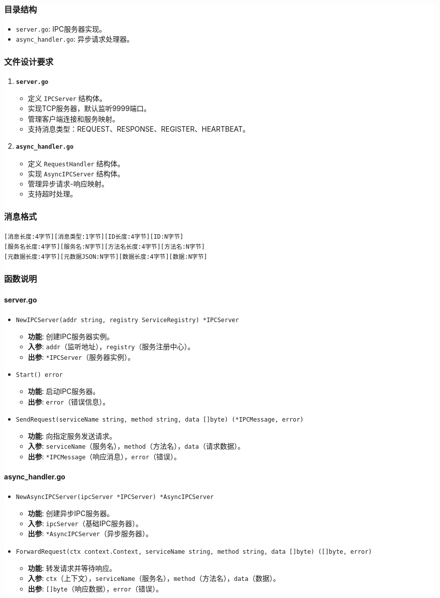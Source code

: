 ### 目录结构

- `server.go`: IPC服务器实现。
- `async_handler.go`: 异步请求处理器。

### 文件设计要求

1. **`server.go`**
   - 定义 `IPCServer` 结构体。
   - 实现TCP服务器，默认监听9999端口。
   - 管理客户端连接和服务映射。
   - 支持消息类型：REQUEST、RESPONSE、REGISTER、HEARTBEAT。

2. **`async_handler.go`**
   - 定义 `RequestHandler` 结构体。
   - 实现 `AsyncIPCServer` 结构体。
   - 管理异步请求-响应映射。
   - 支持超时处理。

### 消息格式

```
[消息长度:4字节][消息类型:1字节][ID长度:4字节][ID:N字节]
[服务名长度:4字节][服务名:N字节][方法名长度:4字节][方法名:N字节]
[元数据长度:4字节][元数据JSON:N字节][数据长度:4字节][数据:N字节]
```

### 函数说明

#### server.go

- `NewIPCServer(addr string, registry ServiceRegistry) *IPCServer`
  - **功能**: 创建IPC服务器实例。
  - **入参**: `addr`（监听地址），`registry`（服务注册中心）。
  - **出参**: `*IPCServer`（服务器实例）。

- `Start() error`
  - **功能**: 启动IPC服务器。
  - **出参**: `error`（错误信息）。

- `SendRequest(serviceName string, method string, data []byte) (*IPCMessage, error)`
  - **功能**: 向指定服务发送请求。
  - **入参**: `serviceName`（服务名），`method`（方法名），`data`（请求数据）。
  - **出参**: `*IPCMessage`（响应消息），`error`（错误）。

#### async_handler.go

- `NewAsyncIPCServer(ipcServer *IPCServer) *AsyncIPCServer`
  - **功能**: 创建异步IPC服务器。
  - **入参**: `ipcServer`（基础IPC服务器）。
  - **出参**: `*AsyncIPCServer`（异步服务器）。

- `ForwardRequest(ctx context.Context, serviceName string, method string, data []byte) ([]byte, error)`
  - **功能**: 转发请求并等待响应。
  - **入参**: `ctx`（上下文），`serviceName`（服务名），`method`（方法名），`data`（数据）。
  - **出参**: `[]byte`（响应数据），`error`（错误）。
